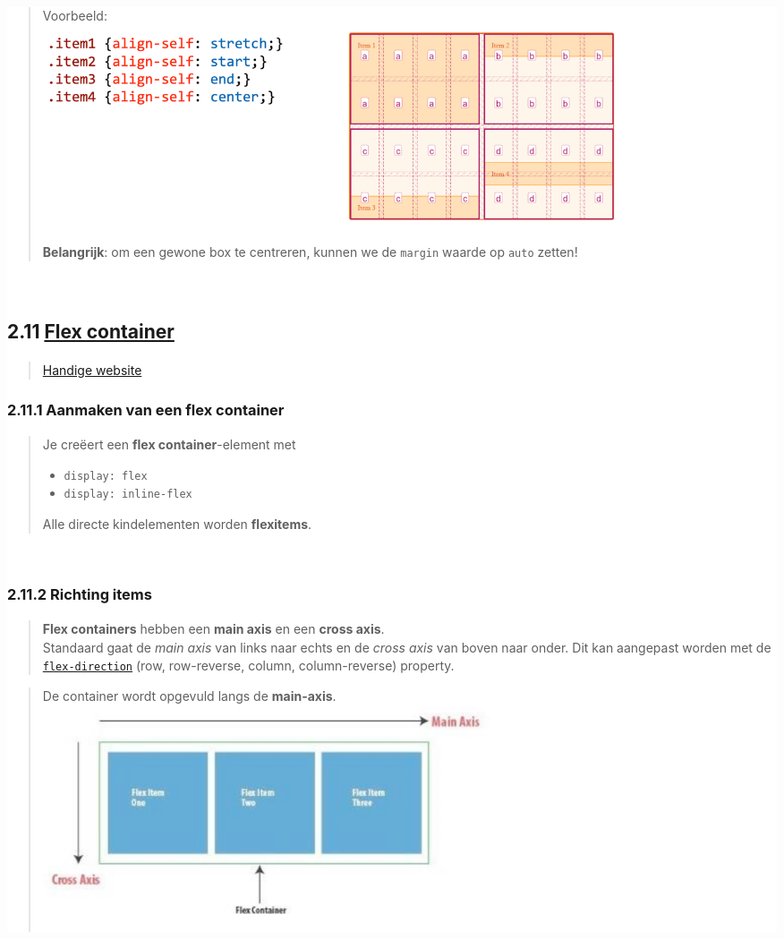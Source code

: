 > Voorbeeld: <br/> <img src="images/uitlijning.png" width="650px">
>
> **Belangrijk**: om een gewone box te centreren, kunnen we de `margin` waarde op `auto` zetten!

<br/>

## 2.11 [Flex container](https://developer.mozilla.org/en-US/docs/Web/CSS/CSS_Flexible_Box_Layout/Basic_Concepts_of_Flexbox)

> [Handige website](https://css-tricks.com/snippets/css/a-guide-to-flexbox/)

### 2.11.1 Aanmaken van een **flex container**

> Je creëert een **flex container**-element met
>
> - `display: flex`
> - `display: inline-flex`
>
> Alle directe kindelementen worden **flexitems**.

<br/>

### 2.11.2 Richting items

> **Flex containers** hebben een **main axis** en een **cross axis**. <br/>
> Standaard gaat de _main axis_ van links naar echts en de _cross axis_ van boven naar onder. Dit kan aangepast worden met de [`flex-direction`](https://developer.mozilla.org/en-US/docs/Web/CSS/flex-direction) (row, row-reverse, column, column-reverse) property.

> De container wordt opgevuld langs de **main-axis**.
> <br/> <img src="images/flexcontainer.png" width=500px>

